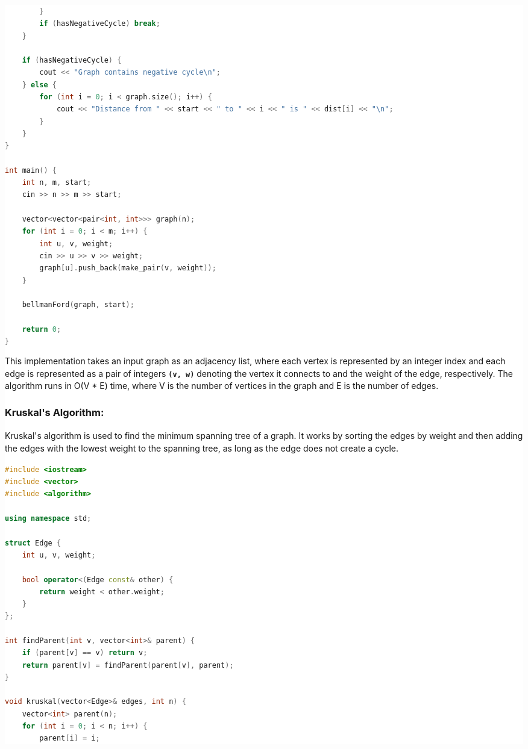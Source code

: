 ```cpp
        }
        if (hasNegativeCycle) break;
    }
    
    if (hasNegativeCycle) {
        cout << "Graph contains negative cycle\n";
    } else {
        for (int i = 0; i < graph.size(); i++) {
            cout << "Distance from " << start << " to " << i << " is " << dist[i] << "\n";
        }
    }
}

int main() {
    int n, m, start;
    cin >> n >> m >> start;
    
    vector<vector<pair<int, int>>> graph(n);
    for (int i = 0; i < m; i++) {
        int u, v, weight;
        cin >> u >> v >> weight;
        graph[u].push_back(make_pair(v, weight));
    }
    
    bellmanFord(graph, start);
    
    return 0;
}
```
This implementation takes an input graph as an adjacency list, where each vertex is represented by an integer index and each edge is represented as a pair of integers **`(v, w)`** denoting the vertex it connects to and the weight of the edge, respectively. The algorithm runs in O(V * E) time, where V is the number of vertices in the graph and E is the number of edges.

### Kruskal's Algorithm:
Kruskal's algorithm is used to find the minimum spanning tree of a graph. It works by sorting the edges by weight and then adding the edges with the lowest weight to the spanning tree, as long as the edge does not create a cycle.

```cpp
#include <iostream>
#include <vector>
#include <algorithm>

using namespace std;

struct Edge {
    int u, v, weight;
    
    bool operator<(Edge const& other) {
        return weight < other.weight;
    }
};

int findParent(int v, vector<int>& parent) {
    if (parent[v] == v) return v;
    return parent[v] = findParent(parent[v], parent);
}

void kruskal(vector<Edge>& edges, int n) {
    vector<int> parent(n);
    for (int i = 0; i < n; i++) {
        parent[i] = i;
```